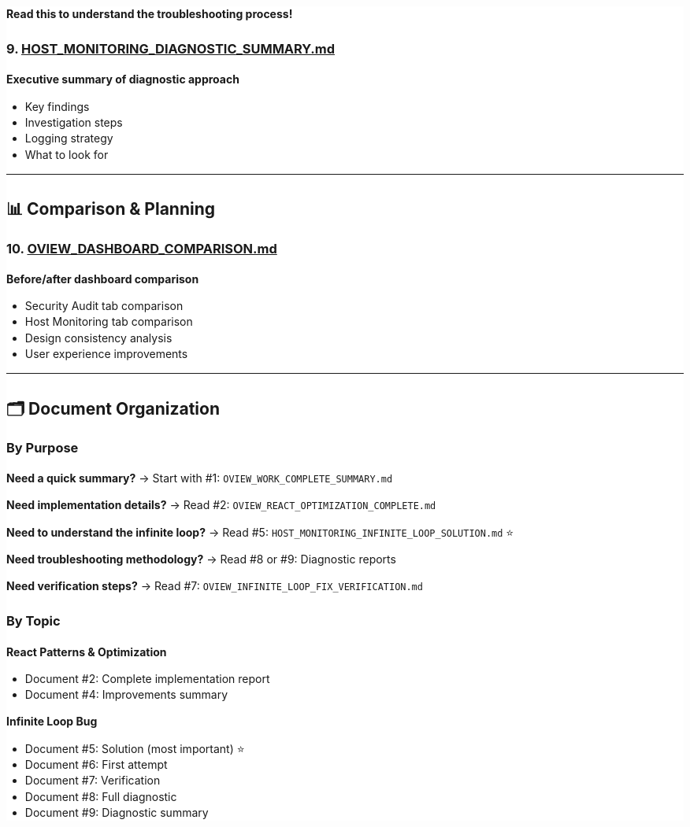 **Read this to understand the troubleshooting process!**

### 9. [HOST_MONITORING_DIAGNOSTIC_SUMMARY.md](HOST_MONITORING_DIAGNOSTIC_SUMMARY.md)
**Executive summary of diagnostic approach**
- Key findings
- Investigation steps
- Logging strategy
- What to look for

---

## 📊 Comparison & Planning

### 10. [OVIEW_DASHBOARD_COMPARISON.md](OVIEW_DASHBOARD_COMPARISON.md)
**Before/after dashboard comparison**
- Security Audit tab comparison
- Host Monitoring tab comparison
- Design consistency analysis
- User experience improvements

---

## 🗂️ Document Organization

### By Purpose

**Need a quick summary?**
→ Start with #1: `OVIEW_WORK_COMPLETE_SUMMARY.md`

**Need implementation details?**
→ Read #2: `OVIEW_REACT_OPTIMIZATION_COMPLETE.md`

**Need to understand the infinite loop?**
→ Read #5: `HOST_MONITORING_INFINITE_LOOP_SOLUTION.md` ⭐

**Need troubleshooting methodology?**
→ Read #8 or #9: Diagnostic reports

**Need verification steps?**
→ Read #7: `OVIEW_INFINITE_LOOP_FIX_VERIFICATION.md`

### By Topic

**React Patterns & Optimization**
- Document #2: Complete implementation report
- Document #4: Improvements summary

**Infinite Loop Bug**
- Document #5: Solution (most important) ⭐
- Document #6: First attempt
- Document #7: Verification
- Document #8: Full diagnostic
- Document #9: Diagnostic summary

